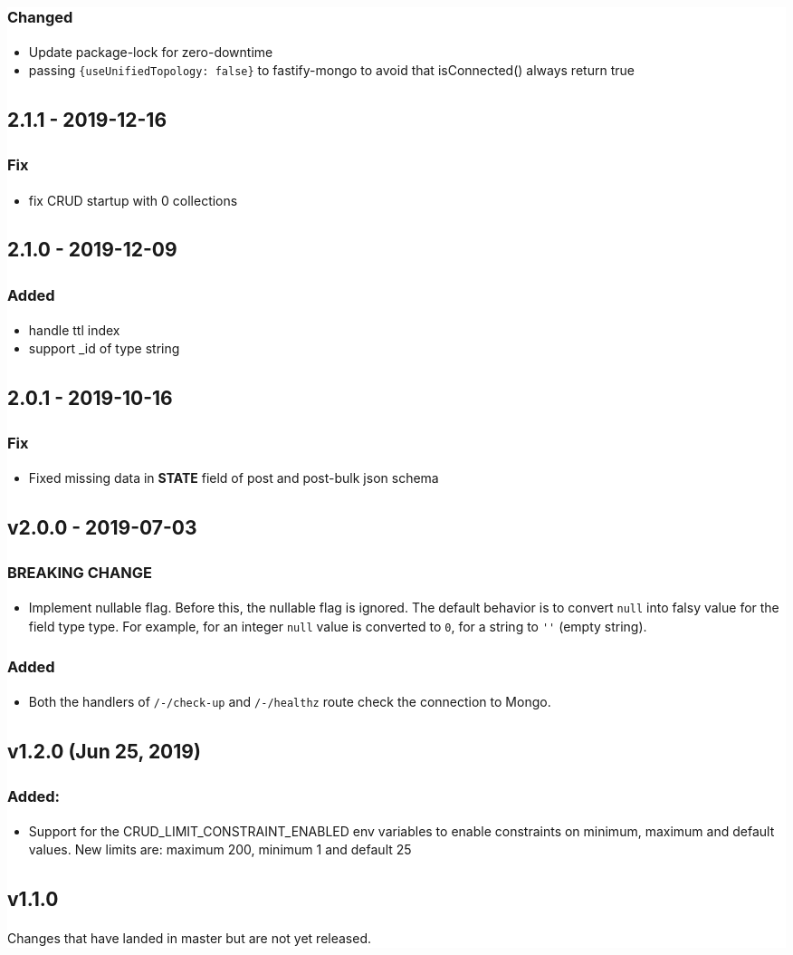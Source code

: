 ### Changed

- Update package-lock for zero-downtime
- passing `{useUnifiedTopology: false}` to fastify-mongo to avoid that isConnected() always return true

## 2.1.1 - 2019-12-16

### Fix

- fix CRUD startup with 0 collections

## 2.1.0 - 2019-12-09

### Added

- handle ttl index
- support \_id of type string

## 2.0.1 - 2019-10-16

### Fix

- Fixed missing data in **STATE** field of post and post-bulk json schema

## v2.0.0 - 2019-07-03

### BREAKING CHANGE

- Implement nullable flag.
  Before this, the nullable flag is ignored. The default behavior is to convert `null` into falsy value for the field type type.
  For example, for an integer `null` value is converted to `0`, for a string to `''` (empty string).

### Added

- Both the handlers of `/-/check-up` and `/-/healthz` route check the connection to Mongo.

## v1.2.0 (Jun 25, 2019)

### Added:

- Support for the CRUD_LIMIT_CONSTRAINT_ENABLED env variables to enable constraints on minimum,
  maximum and default values. New limits are: maximum 200, minimum 1 and default 25

## v1.1.0

Changes that have landed in master but are not yet released.
